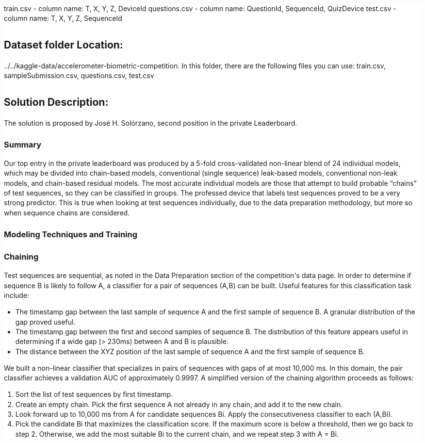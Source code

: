 train.csv - column name: T, X, Y, Z, DeviceId
questions.csv - column name: QuestionId, SequenceId, QuizDevice
test.csv - column name: T, X, Y, Z, SequenceId


## Dataset folder Location: 
../../kaggle-data/accelerometer-biometric-competition. In this folder, there are the following files you can use: train.csv, sampleSubmission.csv, questions.csv, test.csv

## Solution Description:
The solution is proposed by José H. Solórzano, second position in the private Leaderboard.

### Summary
Our top entry in the private leaderboard was produced by a 5-fold cross-validated non-linear blend of
24 individual models, which may be divided into chain-based models, conventional (single sequence)
leak-based models, conventional non-leak models, and chain-based residual models. The most accurate
individual models are those that attempt to build probable “chains” of test sequences, so they can be
classified in groups. The professed device that labels test sequences proved to be a very strong
predictor. This is true when looking at test sequences individually, due to the data preparation
methodology, but more so when sequence chains are considered.

### Modeling Techniques and Training
### Chaining
Test sequences are sequential, as noted in the Data Preparation section of the competition's data page.
In order to determine if sequence B is likely to follow A, a classifier for a pair of sequences (A,B) can
be built. Useful features for this classification task include:

- The timestamp gap between the last sample of sequence A and the first sample of sequence B. A
granular distribution of the gap proved useful.
- The timestamp gap between the first and second samples of sequence B. The distribution of this
feature appears useful in determining if a wide gap (> 230ms) between A and B is plausible.
- The distance between the XYZ position of the last sample of sequence A and the first sample of
sequence B.

We built a non-linear classifier that specializes in pairs of sequences with gaps of at most 10,000 ms. In
this domain, the pair classifier achieves a validation AUC of approximately 0.9997.
A simplified version of the chaining algorithm proceeds as follows:

1. Sort the list of test sequences by first timestamp.
2. Create an empty chain. Pick the first sequence A not already in any chain, and add it to the new
chain.
3. Look forward up to 10,000 ms from A for candidate sequences Bi. Apply the consecutiveness
classifier to each (A,Bi).
4. Pick the candidate Bi that maximizes the classification score. If the maximum score is below a
threshold, then we go back to step 2. Otherwise, we add the most suitable Bi to the current
chain, and we repeat step 3 with A = Bi.
